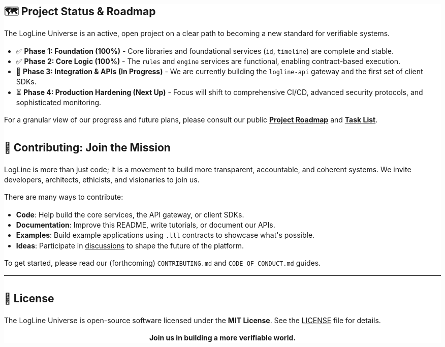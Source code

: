 ## 🗺️ Project Status & Roadmap

The LogLine Universe is an active, open project on a clear path to becoming a new standard for verifiable systems.

-   ✅ **Phase 1: Foundation (100%)** - Core libraries and foundational services (`id`, `timeline`) are complete and stable.
-   ✅ **Phase 2: Core Logic (100%)** - The `rules` and `engine` services are functional, enabling contract-based execution.
-   🔄 **Phase 3: Integration & APIs (In Progress)** - We are currently building the `logline-api` gateway and the first set of client SDKs.
-   ⏳ **Phase 4: Production Hardening (Next Up)** - Focus will shift to comprehensive CI/CD, advanced security protocols, and sophisticated monitoring.

For a granular view of our progress and future plans, please consult our public [**Project Roadmap**](./ROADMAP.md) and [**Task List**](./TASKLIST.md).

## 🤝 Contributing: Join the Mission

LogLine is more than just code; it is a movement to build more transparent, accountable, and coherent systems. We invite developers, architects, ethicists, and visionaries to join us.

There are many ways to contribute:
*   **Code**: Help build the core services, the API gateway, or client SDKs.
*   **Documentation**: Improve this README, write tutorials, or document our APIs.
*   **Examples**: Build example applications using `.lll` contracts to showcase what's possible.
*   **Ideas**: Participate in [discussions](https://github.com/logline/logline/discussions) to shape the future of the platform.

To get started, please read our (forthcoming) `CONTRIBUTING.md` and `CODE_OF_CONDUCT.md` guides.

---

## 📄 License

The LogLine Universe is open-source software licensed under the **MIT License**. See the [LICENSE](./LICENSE) file for details.

<div align="center">

**Join us in building a more verifiable world.**

</div>
